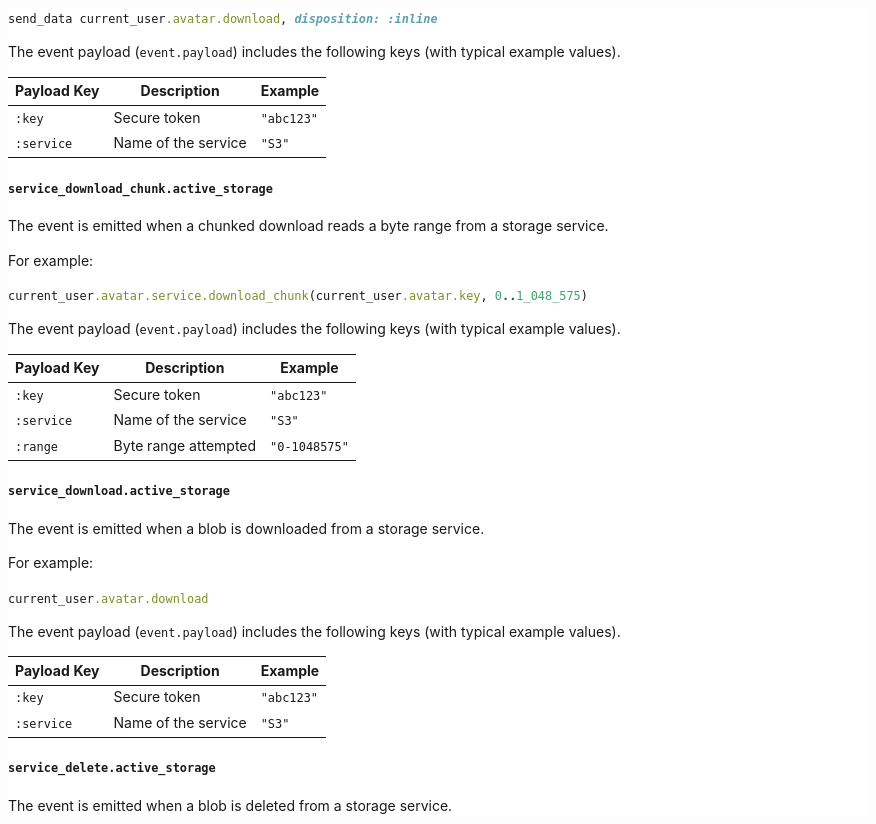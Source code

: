 ```ruby
send_data current_user.avatar.download, disposition: :inline
```

The event payload (`event.payload`) includes the following keys (with typical
example values).

| Payload Key | Description         | Example    |
| ----------- | ------------------- | ---------- |
| `:key`      | Secure token        | `"abc123"` |
| `:service`  | Name of the service | `"S3"`     |

#### `service_download_chunk.active_storage`

The event is emitted when a chunked download reads a byte range from a storage
service.

For example:

```ruby
current_user.avatar.service.download_chunk(current_user.avatar.key, 0..1_048_575)
```

The event payload (`event.payload`) includes the following keys (with typical
example values).

| Payload Key | Description          | Example       |
| ----------- | -------------------- | ------------- |
| `:key`      | Secure token         | `"abc123"`    |
| `:service`  | Name of the service  | `"S3"`        |
| `:range`    | Byte range attempted | `"0-1048575"` |

#### `service_download.active_storage`

The event is emitted when a blob is downloaded from a storage service.

For example:

```ruby
current_user.avatar.download
```

The event payload (`event.payload`) includes the following keys (with typical
example values).

| Payload Key | Description         | Example    |
| ----------- | ------------------- | ---------- |
| `:key`      | Secure token        | `"abc123"` |
| `:service`  | Name of the service | `"S3"`     |

#### `service_delete.active_storage`

The event is emitted when a blob is deleted from a storage service.
